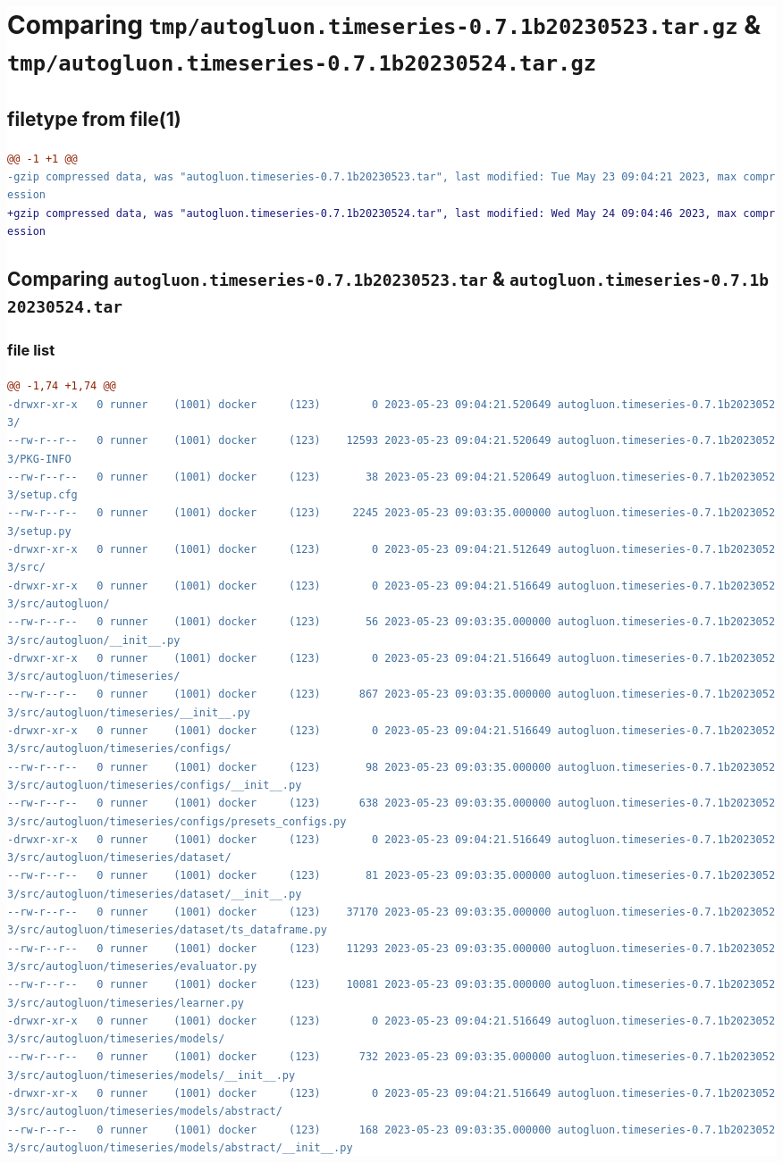 # Comparing `tmp/autogluon.timeseries-0.7.1b20230523.tar.gz` & `tmp/autogluon.timeseries-0.7.1b20230524.tar.gz`

## filetype from file(1)

```diff
@@ -1 +1 @@
-gzip compressed data, was "autogluon.timeseries-0.7.1b20230523.tar", last modified: Tue May 23 09:04:21 2023, max compression
+gzip compressed data, was "autogluon.timeseries-0.7.1b20230524.tar", last modified: Wed May 24 09:04:46 2023, max compression
```

## Comparing `autogluon.timeseries-0.7.1b20230523.tar` & `autogluon.timeseries-0.7.1b20230524.tar`

### file list

```diff
@@ -1,74 +1,74 @@
-drwxr-xr-x   0 runner    (1001) docker     (123)        0 2023-05-23 09:04:21.520649 autogluon.timeseries-0.7.1b20230523/
--rw-r--r--   0 runner    (1001) docker     (123)    12593 2023-05-23 09:04:21.520649 autogluon.timeseries-0.7.1b20230523/PKG-INFO
--rw-r--r--   0 runner    (1001) docker     (123)       38 2023-05-23 09:04:21.520649 autogluon.timeseries-0.7.1b20230523/setup.cfg
--rw-r--r--   0 runner    (1001) docker     (123)     2245 2023-05-23 09:03:35.000000 autogluon.timeseries-0.7.1b20230523/setup.py
-drwxr-xr-x   0 runner    (1001) docker     (123)        0 2023-05-23 09:04:21.512649 autogluon.timeseries-0.7.1b20230523/src/
-drwxr-xr-x   0 runner    (1001) docker     (123)        0 2023-05-23 09:04:21.516649 autogluon.timeseries-0.7.1b20230523/src/autogluon/
--rw-r--r--   0 runner    (1001) docker     (123)       56 2023-05-23 09:03:35.000000 autogluon.timeseries-0.7.1b20230523/src/autogluon/__init__.py
-drwxr-xr-x   0 runner    (1001) docker     (123)        0 2023-05-23 09:04:21.516649 autogluon.timeseries-0.7.1b20230523/src/autogluon/timeseries/
--rw-r--r--   0 runner    (1001) docker     (123)      867 2023-05-23 09:03:35.000000 autogluon.timeseries-0.7.1b20230523/src/autogluon/timeseries/__init__.py
-drwxr-xr-x   0 runner    (1001) docker     (123)        0 2023-05-23 09:04:21.516649 autogluon.timeseries-0.7.1b20230523/src/autogluon/timeseries/configs/
--rw-r--r--   0 runner    (1001) docker     (123)       98 2023-05-23 09:03:35.000000 autogluon.timeseries-0.7.1b20230523/src/autogluon/timeseries/configs/__init__.py
--rw-r--r--   0 runner    (1001) docker     (123)      638 2023-05-23 09:03:35.000000 autogluon.timeseries-0.7.1b20230523/src/autogluon/timeseries/configs/presets_configs.py
-drwxr-xr-x   0 runner    (1001) docker     (123)        0 2023-05-23 09:04:21.516649 autogluon.timeseries-0.7.1b20230523/src/autogluon/timeseries/dataset/
--rw-r--r--   0 runner    (1001) docker     (123)       81 2023-05-23 09:03:35.000000 autogluon.timeseries-0.7.1b20230523/src/autogluon/timeseries/dataset/__init__.py
--rw-r--r--   0 runner    (1001) docker     (123)    37170 2023-05-23 09:03:35.000000 autogluon.timeseries-0.7.1b20230523/src/autogluon/timeseries/dataset/ts_dataframe.py
--rw-r--r--   0 runner    (1001) docker     (123)    11293 2023-05-23 09:03:35.000000 autogluon.timeseries-0.7.1b20230523/src/autogluon/timeseries/evaluator.py
--rw-r--r--   0 runner    (1001) docker     (123)    10081 2023-05-23 09:03:35.000000 autogluon.timeseries-0.7.1b20230523/src/autogluon/timeseries/learner.py
-drwxr-xr-x   0 runner    (1001) docker     (123)        0 2023-05-23 09:04:21.516649 autogluon.timeseries-0.7.1b20230523/src/autogluon/timeseries/models/
--rw-r--r--   0 runner    (1001) docker     (123)      732 2023-05-23 09:03:35.000000 autogluon.timeseries-0.7.1b20230523/src/autogluon/timeseries/models/__init__.py
-drwxr-xr-x   0 runner    (1001) docker     (123)        0 2023-05-23 09:04:21.516649 autogluon.timeseries-0.7.1b20230523/src/autogluon/timeseries/models/abstract/
--rw-r--r--   0 runner    (1001) docker     (123)      168 2023-05-23 09:03:35.000000 autogluon.timeseries-0.7.1b20230523/src/autogluon/timeseries/models/abstract/__init__.py
```